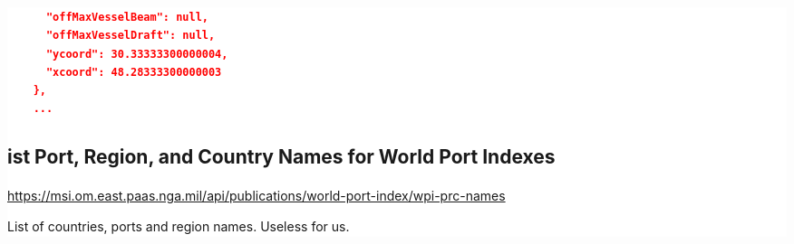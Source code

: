```json
      "offMaxVesselBeam": null,
      "offMaxVesselDraft": null,
      "ycoord": 30.33333300000004,
      "xcoord": 48.28333300000003
    },
    ...
```

## ist Port, Region, and Country Names for World Port Indexes
https://msi.om.east.paas.nga.mil/api/publications/world-port-index/wpi-prc-names

List of countries, ports and region names.  Useless for us.